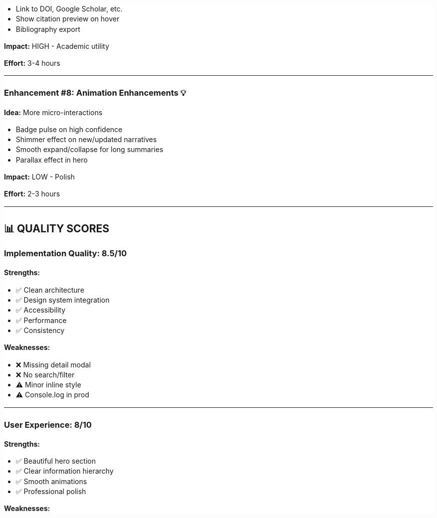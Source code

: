 - Link to DOI, Google Scholar, etc.
- Show citation preview on hover
- Bibliography export

**Impact:** HIGH - Academic utility

**Effort:** 3-4 hours

---

### **Enhancement #8: Animation Enhancements** 💡

**Idea:** More micro-interactions

- Badge pulse on high confidence
- Shimmer effect on new/updated narratives
- Smooth expand/collapse for long summaries
- Parallax effect in hero

**Impact:** LOW - Polish

**Effort:** 2-3 hours

---

## 📊 QUALITY SCORES

### **Implementation Quality: 8.5/10**

**Strengths:**

- ✅ Clean architecture
- ✅ Design system integration
- ✅ Accessibility
- ✅ Performance
- ✅ Consistency

**Weaknesses:**

- ❌ Missing detail modal
- ❌ No search/filter
- ⚠️ Minor inline style
- ⚠️ Console.log in prod

---

### **User Experience: 8/10**

**Strengths:**

- ✅ Beautiful hero section
- ✅ Clear information hierarchy
- ✅ Smooth animations
- ✅ Professional polish

**Weaknesses:**
